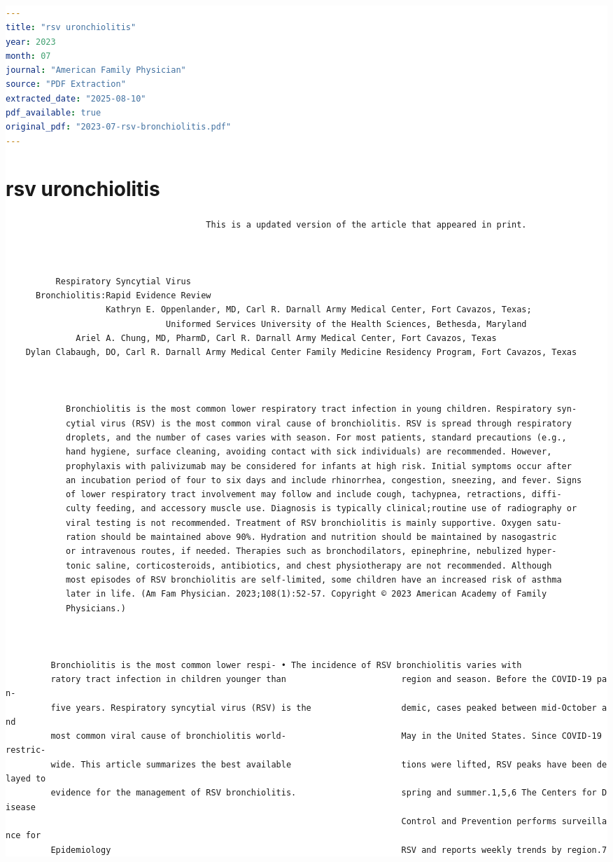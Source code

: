 ```yaml
---
title: "rsv uronchiolitis"
year: 2023
month: 07
journal: "American Family Physician"
source: "PDF Extraction"
extracted_date: "2025-08-10"
pdf_available: true
original_pdf: "2023-07-rsv-bronchiolitis.pdf"
---
```


# rsv uronchiolitis

                                            This is a updated version of the article that appeared in print.



              Respiratory Syncytial Virus
          Bronchiolitis:​Rapid Evidence Review
                        Kathryn E. Oppenlander, MD, Carl R. Darnall Army Medical Center, Fort Cavazos, Texas;​
                                    Uniformed Services University of the Health Sciences, Bethesda, Maryland
                  Ariel A. Chung, MD, PharmD, Carl R. Darnall Army Medical Center, Fort Cavazos, Texas
        Dylan Clabaugh, DO, Carl R. Darnall Army Medical Center Family Medicine Residency Program, Fort Cavazos, Texas



                Bronchiolitis is the most common lower respiratory tract infection in young children. Respiratory syn-
                cytial virus (RSV) is the most common viral cause of bronchiolitis. RSV is spread through respiratory
                droplets, and the number of cases varies with season. For most patients, standard precautions (e.g.,
                hand hygiene, surface cleaning, avoiding contact with sick individuals) are recommended. However,
                prophylaxis with palivizumab may be considered for infants at high risk. Initial symptoms occur after
                an incubation period of four to six days and include rhinorrhea, congestion, sneezing, and fever. Signs
                of lower respiratory tract involvement may follow and include cough, tachypnea, retractions, diffi-
                culty feeding, and accessory muscle use. Diagnosis is typically clinical;​routine use of radiography or
                viral testing is not recommended. Treatment of RSV bronchiolitis is mainly supportive. Oxygen satu-
                ration should be maintained above 90%. Hydration and nutrition should be maintained by nasogastric
                or intravenous routes, if needed. Therapies such as bronchodilators, epinephrine, nebulized hyper-
                tonic saline, corticosteroids, antibiotics, and chest physiotherapy are not recommended. Although
                most episodes of RSV bronchiolitis are self-limited, some children have an increased risk of asthma
                later in life. (Am Fam Physician. 2023;​108(1):52-57. Copyright © 2023 American Academy of Family
                Physicians.)



             Bronchiolitis is the most common lower respi- • The incidence of RSV bronchiolitis varies with
             ratory tract infection in children younger than                       region and season. Before the COVID-19 pan-
             five years. Respiratory syncytial virus (RSV) is the                  demic, cases peaked between mid-October and
             most common viral cause of bronchiolitis world-                       May in the United States. Since COVID-19 restric-
             wide. This article summarizes the best available                      tions were lifted, RSV peaks have been delayed to
             evidence for the management of RSV bronchiolitis.                     spring and summer.1,5,6 The Centers for Disease
                                                                                   Control and Prevention performs surveillance for
             Epidemiology                                                          RSV and reports weekly trends by region.7